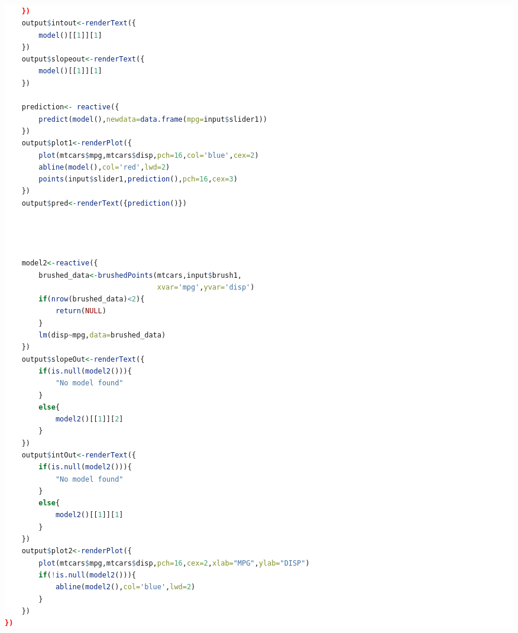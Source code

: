 ```r
    })
    output$intout<-renderText({
        model()[[1]][1]
    })
    output$slopeout<-renderText({
        model()[[1]][1]
    })
    
    prediction<- reactive({
        predict(model(),newdata=data.frame(mpg=input$slider1))
    })
    output$plot1<-renderPlot({
        plot(mtcars$mpg,mtcars$disp,pch=16,col='blue',cex=2)
        abline(model(),col='red',lwd=2)
        points(input$slider1,prediction(),pch=16,cex=3)
    })
    output$pred<-renderText({prediction()})
    
    
    
    
    model2<-reactive({
        brushed_data<-brushedPoints(mtcars,input$brush1,
                                    xvar='mpg',yvar='disp')
        if(nrow(brushed_data)<2){
            return(NULL)
        }
        lm(disp~mpg,data=brushed_data)
    })
    output$slopeOut<-renderText({
        if(is.null(model2())){
            "No model found"
        }
        else{
            model2()[[1]][2]
        }
    })
    output$intOut<-renderText({
        if(is.null(model2())){
            "No model found"
        }
        else{
            model2()[[1]][1]
        }
    })
    output$plot2<-renderPlot({
        plot(mtcars$mpg,mtcars$disp,pch=16,cex=2,xlab="MPG",ylab="DISP")
        if(!is.null(model2())){
            abline(model2(),col='blue',lwd=2)
        }
    })
})
```
